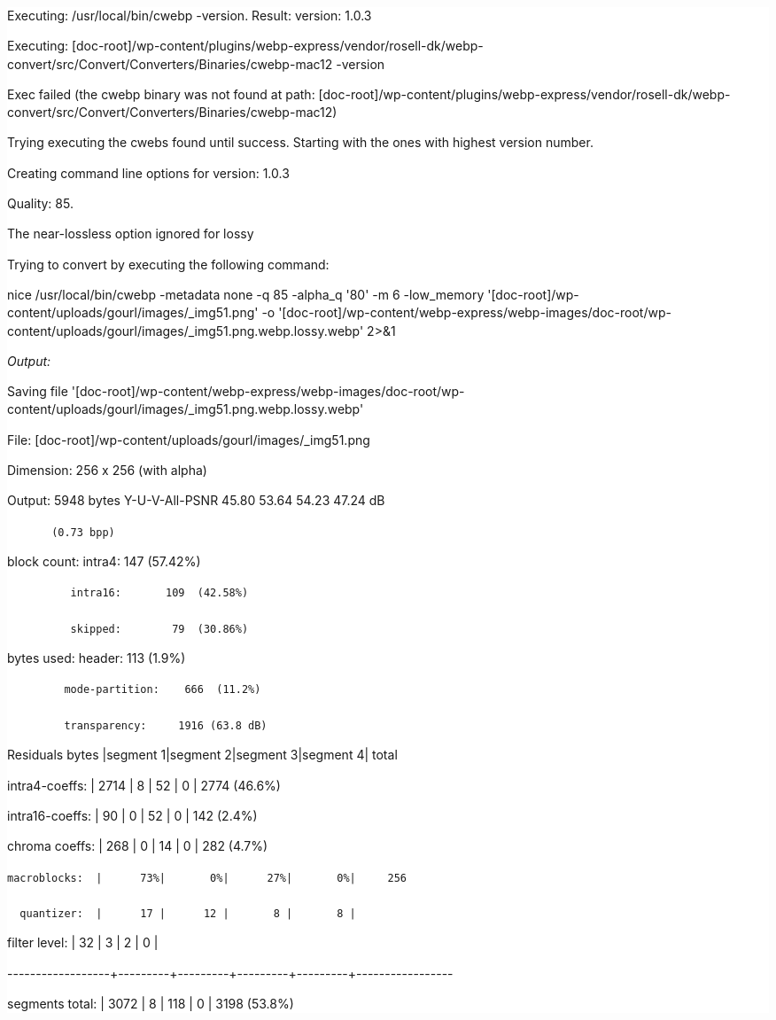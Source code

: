 Executing: /usr/local/bin/cwebp -version. Result: version: 1.0.3

Executing: [doc-root]/wp-content/plugins/webp-express/vendor/rosell-dk/webp-convert/src/Convert/Converters/Binaries/cwebp-mac12 -version

Exec failed (the cwebp binary was not found at path: [doc-root]/wp-content/plugins/webp-express/vendor/rosell-dk/webp-convert/src/Convert/Converters/Binaries/cwebp-mac12)

Trying executing the cwebs found until success. Starting with the ones with highest version number.

Creating command line options for version: 1.0.3

Quality: 85. 

The near-lossless option ignored for lossy

Trying to convert by executing the following command:

nice /usr/local/bin/cwebp -metadata none -q 85 -alpha_q '80' -m 6 -low_memory '[doc-root]/wp-content/uploads/gourl/images/_img51.png' -o '[doc-root]/wp-content/webp-express/webp-images/doc-root/wp-content/uploads/gourl/images/_img51.png.webp.lossy.webp' 2>&1


*Output:* 

Saving file '[doc-root]/wp-content/webp-express/webp-images/doc-root/wp-content/uploads/gourl/images/_img51.png.webp.lossy.webp'

File:      [doc-root]/wp-content/uploads/gourl/images/_img51.png

Dimension: 256 x 256 (with alpha)

Output:    5948 bytes Y-U-V-All-PSNR 45.80 53.64 54.23   47.24 dB

           (0.73 bpp)

block count:  intra4:        147  (57.42%)

              intra16:       109  (42.58%)

              skipped:        79  (30.86%)

bytes used:  header:            113  (1.9%)

             mode-partition:    666  (11.2%)

             transparency:     1916 (63.8 dB)

 Residuals bytes  |segment 1|segment 2|segment 3|segment 4|  total

  intra4-coeffs:  |    2714 |       8 |      52 |       0 |    2774  (46.6%)

 intra16-coeffs:  |      90 |       0 |      52 |       0 |     142  (2.4%)

  chroma coeffs:  |     268 |       0 |      14 |       0 |     282  (4.7%)

    macroblocks:  |      73%|       0%|      27%|       0%|     256

      quantizer:  |      17 |      12 |       8 |       8 |

   filter level:  |      32 |       3 |       2 |       0 |

------------------+---------+---------+---------+---------+-----------------

 segments total:  |    3072 |       8 |     118 |       0 |    3198  (53.8%)
